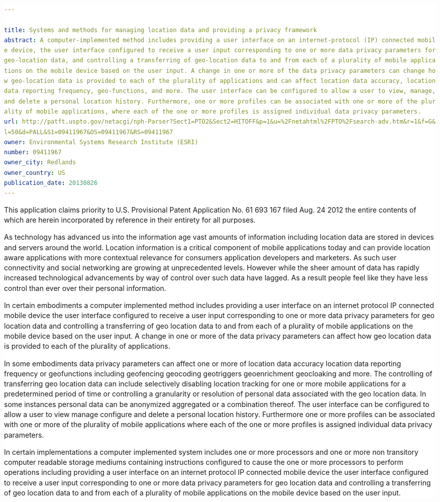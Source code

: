 ```yaml
---

title: Systems and methods for managing location data and providing a privacy framework
abstract: A computer-implemented method includes providing a user interface on an internet-protocol (IP) connected mobile device, the user interface configured to receive a user input corresponding to one or more data privacy parameters for geo-location data, and controlling a transferring of geo-location data to and from each of a plurality of mobile applications on the mobile device based on the user input. A change in one or more of the data privacy parameters can change how geo-location data is provided to each of the plurality of applications and can affect location data accuracy, location data reporting frequency, geo-functions, and more. The user interface can be configured to allow a user to view, manage, and delete a personal location history. Furthermore, one or more profiles can be associated with one or more of the plurality of mobile applications, where each of the one or more profiles is assigned individual data privacy parameters.
url: http://patft.uspto.gov/netacgi/nph-Parser?Sect1=PTO2&Sect2=HITOFF&p=1&u=%2Fnetahtml%2FPTO%2Fsearch-adv.htm&r=1&f=G&l=50&d=PALL&S1=09411967&OS=09411967&RS=09411967
owner: Environmental Systems Research Institute (ESRI)
number: 09411967
owner_city: Redlands
owner_country: US
publication_date: 20130826
---
```

This application claims priority to U.S. Provisional Patent Application No. 61 693 167 filed Aug. 24 2012 the entire contents of which are herein incorporated by reference in their entirety for all purposes.

As technology has advanced us into the information age vast amounts of information including location data are stored in devices and servers around the world. Location information is a critical component of mobile applications today and can provide location aware applications with more contextual relevance for consumers application developers and marketers. As such user connectivity and social networking are growing at unprecedented levels. However while the sheer amount of data has rapidly increased technological advancements by way of control over such data have lagged. As a result people feel like they have less control than ever over their personal information.

In certain embodiments a computer implemented method includes providing a user interface on an internet protocol IP connected mobile device the user interface configured to receive a user input corresponding to one or more data privacy parameters for geo location data and controlling a transferring of geo location data to and from each of a plurality of mobile applications on the mobile device based on the user input. A change in one or more of the data privacy parameters can affect how geo location data is provided to each of the plurality of applications.

In some embodiments data privacy parameters can affect one or more of location data accuracy location data reporting frequency or geofunctions including geofencing geocoding geotriggers geoenrichment geocloaking and more. The controlling of transferring geo location data can include selectively disabling location tracking for one or more mobile applications for a predetermined period of time or controlling a granularity or resolution of personal data associated with the geo location data. In some instances personal data can be anonymized aggregated or a combination thereof. The user interface can be configured to allow a user to view manage configure and delete a personal location history. Furthermore one or more profiles can be associated with one or more of the plurality of mobile applications where each of the one or more profiles is assigned individual data privacy parameters.

In certain implementations a computer implemented system includes one or more processors and one or more non transitory computer readable storage mediums containing instructions configured to cause the one or more processors to perform operations including providing a user interface on an internet protocol IP connected mobile device the user interface configured to receive a user input corresponding to one or more data privacy parameters for geo location data and controlling a transferring of geo location data to and from each of a plurality of mobile applications on the mobile device based on the user input.

